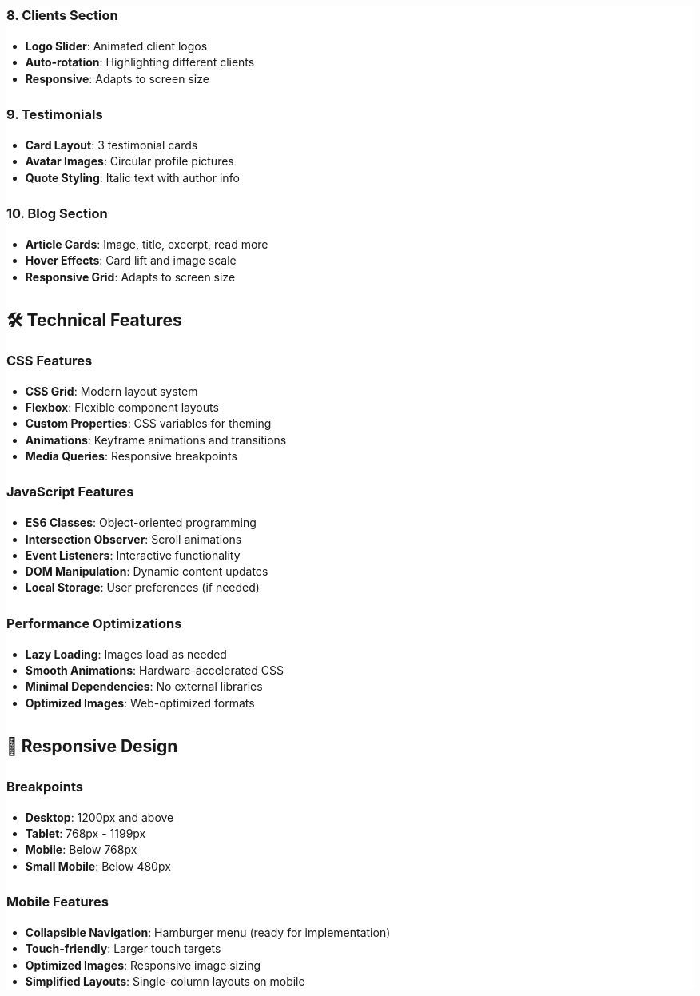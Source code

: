 ### 8. Clients Section
- **Logo Slider**: Animated client logos
- **Auto-rotation**: Highlighting different clients
- **Responsive**: Adapts to screen size

### 9. Testimonials
- **Card Layout**: 3 testimonial cards
- **Avatar Images**: Circular profile pictures
- **Quote Styling**: Italic text with author info

### 10. Blog Section
- **Article Cards**: Image, title, excerpt, read more
- **Hover Effects**: Card lift and image scale
- **Responsive Grid**: Adapts to screen size

## 🛠️ Technical Features

### CSS Features
- **CSS Grid**: Modern layout system
- **Flexbox**: Flexible component layouts
- **Custom Properties**: CSS variables for theming
- **Animations**: Keyframe animations and transitions
- **Media Queries**: Responsive breakpoints

### JavaScript Features
- **ES6 Classes**: Object-oriented programming
- **Intersection Observer**: Scroll animations
- **Event Listeners**: Interactive functionality
- **DOM Manipulation**: Dynamic content updates
- **Local Storage**: User preferences (if needed)

### Performance Optimizations
- **Lazy Loading**: Images load as needed
- **Smooth Animations**: Hardware-accelerated CSS
- **Minimal Dependencies**: No external libraries
- **Optimized Images**: Web-optimized formats

## 📱 Responsive Design

### Breakpoints
- **Desktop**: 1200px and above
- **Tablet**: 768px - 1199px
- **Mobile**: Below 768px
- **Small Mobile**: Below 480px

### Mobile Features
- **Collapsible Navigation**: Hamburger menu (ready for implementation)
- **Touch-friendly**: Larger touch targets
- **Optimized Images**: Responsive image sizing
- **Simplified Layouts**: Single-column layouts on mobile
